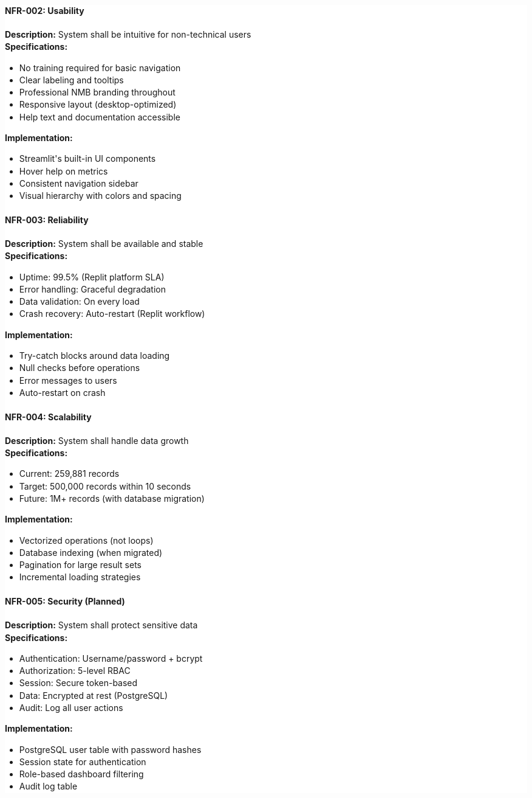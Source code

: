#### NFR-002: Usability
**Description:** System shall be intuitive for non-technical users  
**Specifications:**
- No training required for basic navigation
- Clear labeling and tooltips
- Professional NMB branding throughout
- Responsive layout (desktop-optimized)
- Help text and documentation accessible

**Implementation:**
- Streamlit's built-in UI components
- Hover help on metrics
- Consistent navigation sidebar
- Visual hierarchy with colors and spacing

#### NFR-003: Reliability
**Description:** System shall be available and stable  
**Specifications:**
- Uptime: 99.5% (Replit platform SLA)
- Error handling: Graceful degradation
- Data validation: On every load
- Crash recovery: Auto-restart (Replit workflow)

**Implementation:**
- Try-catch blocks around data loading
- Null checks before operations
- Error messages to users
- Auto-restart on crash

#### NFR-004: Scalability
**Description:** System shall handle data growth  
**Specifications:**
- Current: 259,881 records
- Target: 500,000 records within 10 seconds
- Future: 1M+ records (with database migration)

**Implementation:**
- Vectorized operations (not loops)
- Database indexing (when migrated)
- Pagination for large result sets
- Incremental loading strategies

#### NFR-005: Security (Planned)
**Description:** System shall protect sensitive data  
**Specifications:**
- Authentication: Username/password + bcrypt
- Authorization: 5-level RBAC
- Session: Secure token-based
- Data: Encrypted at rest (PostgreSQL)
- Audit: Log all user actions

**Implementation:**
- PostgreSQL user table with password hashes
- Session state for authentication
- Role-based dashboard filtering
- Audit log table
